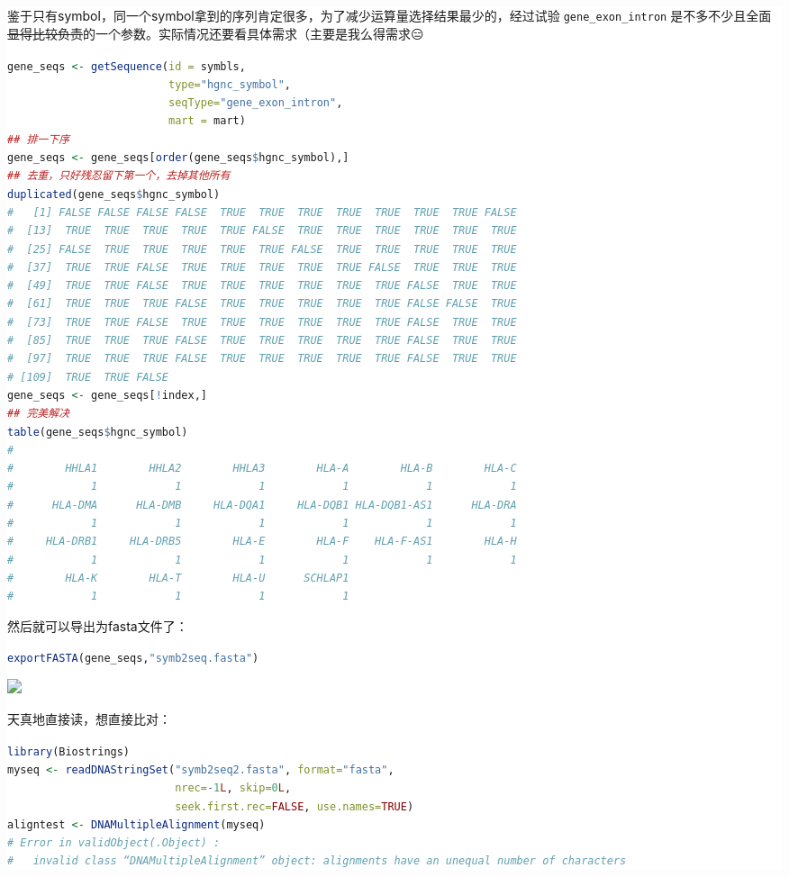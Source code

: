 鉴于只有symbol，同一个symbol拿到的序列肯定很多，为了减少运算量选择结果最少的，经过试验 `gene_exon_intron` 是不多不少且全面~~显得比较负责~~的一个参数。实际情况还要看具体需求（主要是我么得需求😑

```R
gene_seqs <- getSequence(id = symbls,
                         type="hgnc_symbol",
                         seqType="gene_exon_intron",
                         mart = mart)
## 排一下序
gene_seqs <- gene_seqs[order(gene_seqs$hgnc_symbol),]
## 去重，只好残忍留下第一个，去掉其他所有
duplicated(gene_seqs$hgnc_symbol)
#   [1] FALSE FALSE FALSE FALSE  TRUE  TRUE  TRUE  TRUE  TRUE  TRUE  TRUE FALSE
#  [13]  TRUE  TRUE  TRUE  TRUE  TRUE FALSE  TRUE  TRUE  TRUE  TRUE  TRUE  TRUE
#  [25] FALSE  TRUE  TRUE  TRUE  TRUE  TRUE FALSE  TRUE  TRUE  TRUE  TRUE  TRUE
#  [37]  TRUE  TRUE FALSE  TRUE  TRUE  TRUE  TRUE  TRUE FALSE  TRUE  TRUE  TRUE
#  [49]  TRUE  TRUE FALSE  TRUE  TRUE  TRUE  TRUE  TRUE  TRUE FALSE  TRUE  TRUE
#  [61]  TRUE  TRUE  TRUE FALSE  TRUE  TRUE  TRUE  TRUE  TRUE FALSE FALSE  TRUE
#  [73]  TRUE  TRUE FALSE  TRUE  TRUE  TRUE  TRUE  TRUE  TRUE FALSE  TRUE  TRUE
#  [85]  TRUE  TRUE  TRUE FALSE  TRUE  TRUE  TRUE  TRUE  TRUE FALSE  TRUE  TRUE
#  [97]  TRUE  TRUE  TRUE FALSE  TRUE  TRUE  TRUE  TRUE  TRUE FALSE  TRUE  TRUE
# [109]  TRUE  TRUE FALSE
gene_seqs <- gene_seqs[!index,]
## 完美解决
table(gene_seqs$hgnc_symbol)
# 
#        HHLA1        HHLA2        HHLA3        HLA-A        HLA-B        HLA-C 
#            1            1            1            1            1            1 
#      HLA-DMA      HLA-DMB     HLA-DQA1     HLA-DQB1 HLA-DQB1-AS1      HLA-DRA 
#            1            1            1            1            1            1 
#     HLA-DRB1     HLA-DRB5        HLA-E        HLA-F    HLA-F-AS1        HLA-H 
#            1            1            1            1            1            1 
#        HLA-K        HLA-T        HLA-U      SCHLAP1 
#            1            1            1            1 
```

然后就可以导出为fasta文件了：

```R
exportFASTA(gene_seqs,"symb2seq.fasta")
```

![](https://upload-images.jianshu.io/upload_images/14383117-5d8a67c98d41be43.png?imageMogr2/auto-orient/strip%7CimageView2/2/w/1240)

天真地直接读，想直接比对：

```R
library(Biostrings)
myseq <- readDNAStringSet("symb2seq2.fasta", format="fasta",
                          nrec=-1L, skip=0L, 
                          seek.first.rec=FALSE, use.names=TRUE)
aligntest <- DNAMultipleAlignment(myseq)
# Error in validObject(.Object) : 
#   invalid class “DNAMultipleAlignment” object: alignments have an unequal number of characters
```
